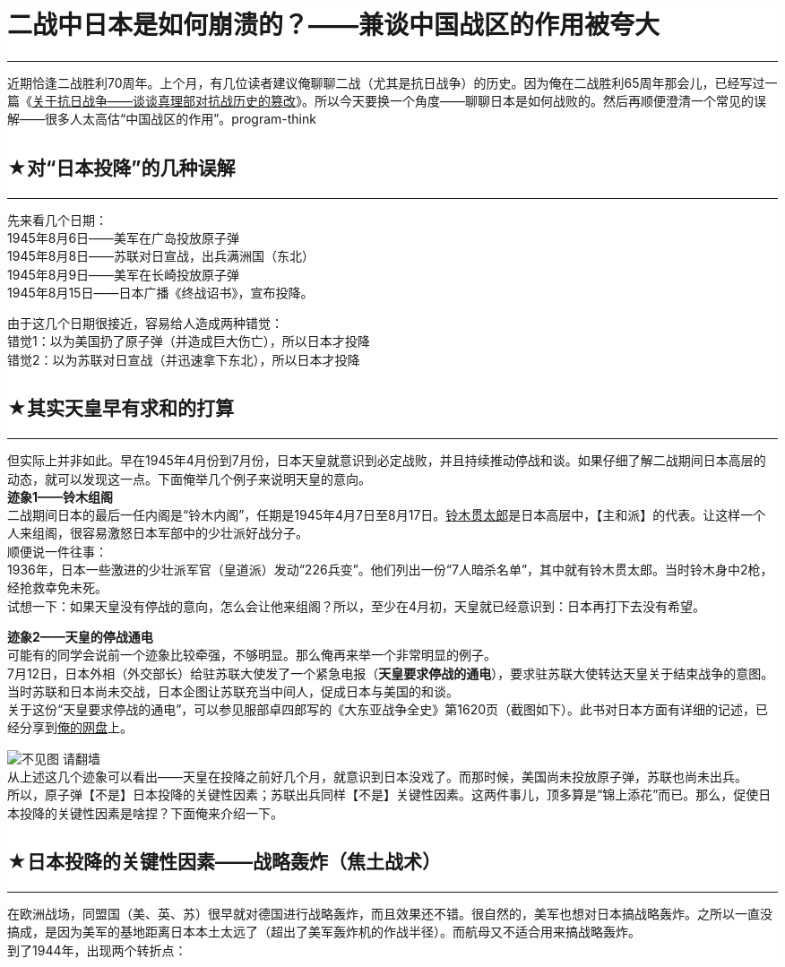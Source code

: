 # 二战中日本是如何崩溃的？——兼谈中国战区的作用被夸大 

-----

 近期恰逢二战胜利70周年。上个月，有几位读者建议俺聊聊二战（尤其是抗日战争）的历史。因为俺在二战胜利65周年那会儿，已经写过一篇《[关于抗日战争——谈谈真理部对抗战历史的篡改](https://program-think.blogspot.com/2010/09/sino-japanese-war.html)》。所以今天要换一个角度——聊聊日本是如何战败的。然后再顺便澄清一个常见的误解——很多人太高估“中国战区的作用”。program-think  
   
 ## ★对“日本投降”的几种误解
-------------

  
 先来看几个日期：  
 1945年8月6日——美军在广岛投放原子弹  
 1945年8月8日——苏联对日宣战，出兵满洲国（东北）  
 1945年8月9日——美军在长崎投放原子弹  
 1945年8月15日——日本广播《终战诏书》，宣布投降。  
   
 由于这几个日期很接近，容易给人造成两种错觉：  
 错觉1：以为美国扔了原子弹（并造成巨大伤亡），所以日本才投降  
 错觉2：以为苏联对日宣战（并迅速拿下东北），所以日本才投降  
   
 ## ★其实天皇早有求和的打算
------------

  
 但实际上并非如此。早在1945年4月份到7月份，日本天皇就意识到必定战败，并且持续推动停战和谈。如果仔细了解二战期间日本高层的动态，就可以发现这一点。下面俺举几个例子来说明天皇的意向。  
 **迹象1——铃木组阁**  
 二战期间日本的最后一任内阁是“铃木内阁”，任期是1945年4月7日至8月17日。[铃木贯太郎](https://zh.wikipedia.org/wiki/%E9%88%B4%E6%9C%A8%E8%B2%AB%E5%A4%AA%E9%83%8E)是日本高层中，【主和派】的代表。让这样一个人来组阁，很容易激怒日本军部中的少壮派好战分子。  
 顺便说一件往事：  
 1936年，日本一些激进的少壮派军官（皇道派）发动“226兵变”。他们列出一份“7人暗杀名单”，其中就有铃木贯太郎。当时铃木身中2枪，经抢救幸免未死。  
 试想一下：如果天皇没有停战的意向，怎么会让他来组阁？所以，至少在4月初，天皇就已经意识到：日本再打下去没有希望。  
   
 **迹象2——天皇的停战通电**  
 可能有的同学会说前一个迹象比较牵强，不够明显。那么俺再来举一个非常明显的例子。  
 7月12日，日本外相（外交部长）给驻苏联大使发了一个紧急电报（**天皇要求停战的通电**），要求驻苏联大使转达天皇关于结束战争的意图。当时苏联和日本尚未交战，日本企图让苏联充当中间人，促成日本与美国的和谈。  
 关于这份“天皇要求停战的通电”，可以参见服部卓四郎写的《大东亚战争全史》第1620页（截图如下）。此书对日本方面有详细的记述，已经分享到[俺的网盘](https://github.com/programthink/books)上。  
   
 ![不见图 请翻墙](//lh3.googleusercontent.com/xYHU6pa5mCpCHx3w7xWfjH-PC8WvxkeJmiUDw_-bRxR8MPsHdCDWB9XqGlxj-GuN5VXZTTRJYMWmZCnTpusO8CeRKpwntqwTEysXo-Dv1nP82tZP7zKkho3wgwrrEkeWtwTxOcjEUA)  
 从上述这几个迹象可以看出——天皇在投降之前好几个月，就意识到日本没戏了。而那时候，美国尚未投放原子弹，苏联也尚未出兵。  
 所以，原子弹【不是】日本投降的关键性因素；苏联出兵同样【不是】关键性因素。这两件事儿，顶多算是“锦上添花”而已。那么，促使日本投降的关键性因素是啥捏？下面俺来介绍一下。  
   
 ## ★日本投降的关键性因素——战略轰炸（焦土战术）
-----------------------

  
 在欧洲战场，同盟国（美、英、苏）很早就对德国进行战略轰炸，而且效果还不错。很自然的，美军也想对日本搞战略轰炸。之所以一直没搞成，是因为美军的基地距离日本本土太远了（超出了美军轰炸机的作战半径）。而航母又不适合用来搞战略轰炸。  
 到了1944年，出现两个转折点：  
   